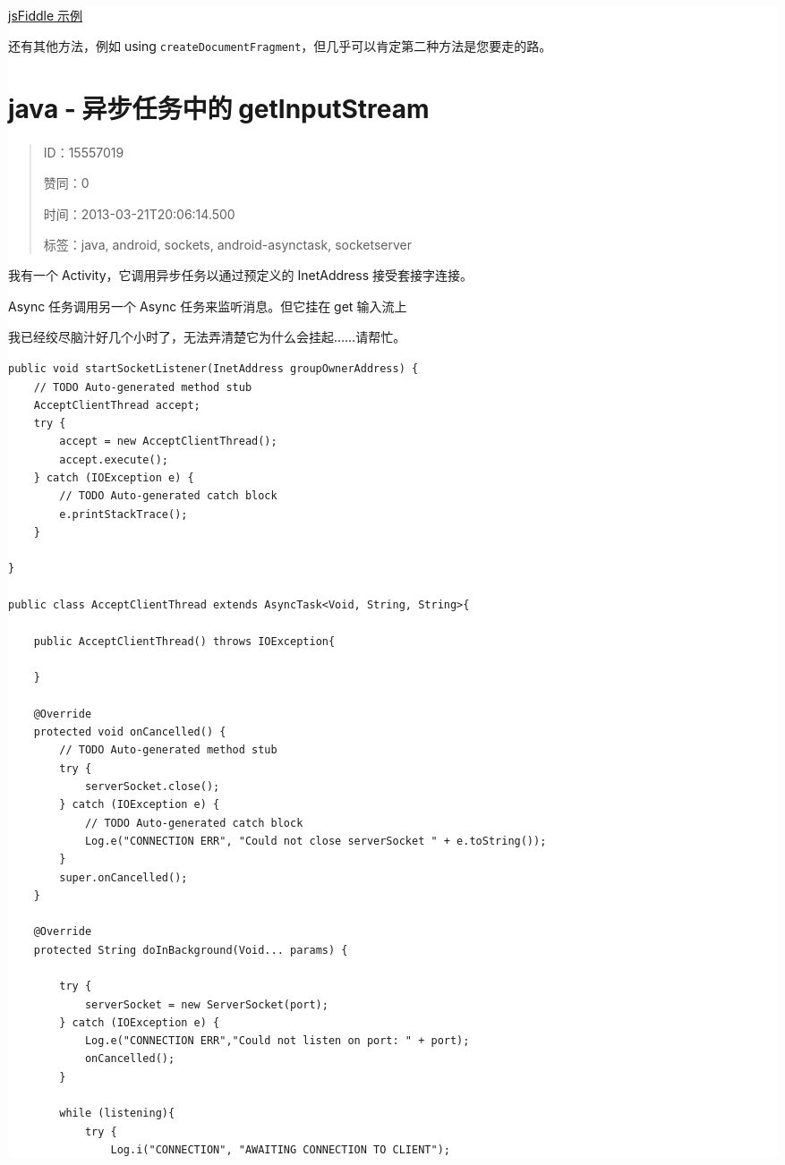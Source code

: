 [jsFiddle 示例](http://jsfiddle.net/9ySJD/1/)

还有其他方法，例如 using `createDocumentFragment`，但几乎可以肯定第二种方法是您要走的路。

# java - 异步任务中的 getInputStream

> ID：15557019
> 
> 赞同：0
> 
> 时间：2013-03-21T20:06:14.500
> 
> 标签：java, android, sockets, android-asynctask, socketserver

我有一个 Activity，它调用异步任务以通过预定义的 InetAddress 接受套接字连接。

Async 任务调用另一个 Async 任务来监听消息。但它挂在 get 输入流上

我已经绞尽脑汁好几个小时了，无法弄清楚它为什么会挂起……请帮忙。

```
public void startSocketListener(InetAddress groupOwnerAddress) {
    // TODO Auto-generated method stub
    AcceptClientThread accept;
    try {
        accept = new AcceptClientThread();
        accept.execute();
    } catch (IOException e) {
        // TODO Auto-generated catch block
        e.printStackTrace();
    }

}

public class AcceptClientThread extends AsyncTask<Void, String, String>{

    public AcceptClientThread() throws IOException{

    }

    @Override
    protected void onCancelled() {
        // TODO Auto-generated method stub
        try {
            serverSocket.close();
        } catch (IOException e) {
            // TODO Auto-generated catch block
            Log.e("CONNECTION ERR", "Could not close serverSocket " + e.toString());
        }
        super.onCancelled();
    }

    @Override
    protected String doInBackground(Void... params) {

        try {
            serverSocket = new ServerSocket(port);
        } catch (IOException e) {
            Log.e("CONNECTION ERR","Could not listen on port: " + port);
            onCancelled();
        }

        while (listening){
            try {
                Log.i("CONNECTION", "AWAITING CONNECTION TO CLIENT");
```